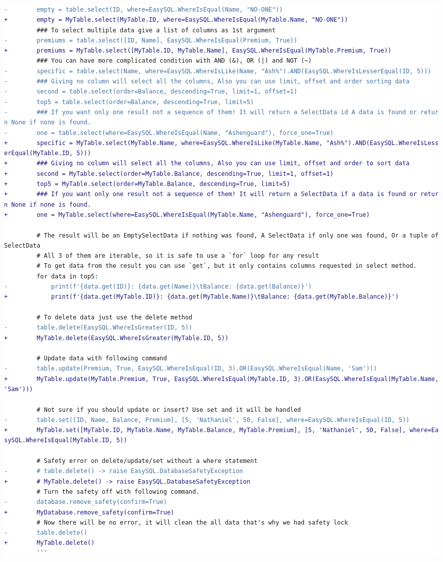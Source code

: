 ```diff
-        empty = table.select(ID, where=EasySQL.WhereIsEqual(Name, "NO-ONE"))
+        empty = MyTable.select(MyTable.ID, where=EasySQL.WhereIsEqual(MyTable.Name, "NO-ONE"))
         ### To select multiple data give a list of columns as 1st argument
-        premiums = table.select([ID, Name], EasySQL.WhereIsEqual(Premium, True))
+        premiums = MyTable.select([MyTable.ID, MyTable.Name], EasySQL.WhereIsEqual(MyTable.Premium, True))
         ### You can have more complicated condition with AND (&), OR (|) and NOT (~)
-        specific = table.select(Name, where=EasySQL.WhereIsLike(Name, "Ash%").AND(EasySQL.WhereIsLesserEqual(ID, 5)))
-        ### Giving no column will select all the columns, Also you can use limit, offset and order sorting data
-        second = table.select(order=Balance, descending=True, limit=1, offset=1)
-        top5 = table.select(order=Balance, descending=True, limit=5)
-        ### If you want only one result not a sequence of them! It will return a SelectData id A data is found or return None if none is found.
-        one = table.select(where=EasySQL.WhereIsEqual(Name, "Ashenguard"), force_one=True)
+        specific = MyTable.select(MyTable.Name, where=EasySQL.WhereIsLike(MyTable.Name, "Ash%").AND(EasySQL.WhereIsLesserEqual(MyTable.ID, 5)))
+        ### Giving no column will select all the columns, Also you can use limit, offset and order to sort data
+        second = MyTable.select(order=MyTable.Balance, descending=True, limit=1, offset=1)
+        top5 = MyTable.select(order=MyTable.Balance, descending=True, limit=5)
+        ### If you want only one result not a sequence of them! It will return a SelectData if a data is found or return None if none is found.
+        one = MyTable.select(where=EasySQL.WhereIsEqual(MyTable.Name, "Ashenguard"), force_one=True)
         
         # The result will be an EmptySelectData if nothing was found, A SelectData if only one was found, Or a tuple of SelectData
         # All 3 of them are iterable, so it is safe to use a `for` loop for any result
         # To get data from the result you can use `get`, but it only contains columns requested in select method.
         for data in top5:
-            print(f'{data.get(ID)}: {data.get(Name)}\tBalance: {data.get(Balance)}')
+            print(f'{data.get(MyTable.ID)}: {data.get(MyTable.Name)}\tBalance: {data.get(MyTable.Balance)}')
         
         # To delete data just use the delete method
-        table.delete(EasySQL.WhereIsGreater(ID, 5))
+        MyTable.delete(EasySQL.WhereIsGreater(MyTable.ID, 5))
         
         # Update data with following command
-        table.update(Premium, True, EasySQL.WhereIsEqual(ID, 3).OR(EasySQL.WhereIsEqual(Name, 'Sam')))
+        MyTable.update(MyTable.Premium, True, EasySQL.WhereIsEqual(MyTable.ID, 3).OR(EasySQL.WhereIsEqual(MyTable.Name, 'Sam')))
         
         # Not sure if you should update or insert? Use set and it will be handled
-        table.set([ID, Name, Balance, Premium], [5, 'Nathaniel', 50, False], where=EasySQL.WhereIsEqual(ID, 5))
+        MyTable.set([MyTable.ID, MyTable.Name, MyTable.Balance, MyTable.Premium], [5, 'Nathaniel', 50, False], where=EasySQL.WhereIsEqual(MyTable.ID, 5))
         
         # Safety error on delete/update/set without a where statement
-        # table.delete() -> raise EasySQL.DatabaseSafetyException
+        # MyTable.delete() -> raise EasySQL.DatabaseSafetyException
         # Turn the safety off with following command.
-        database.remove_safety(confirm=True)
+        MyDatabase.remove_safety(confirm=True)
         # Now there will be no error, it will clean the all data that's why we had safety lock
-        table.delete()
+        MyTable.delete()
         ```
```